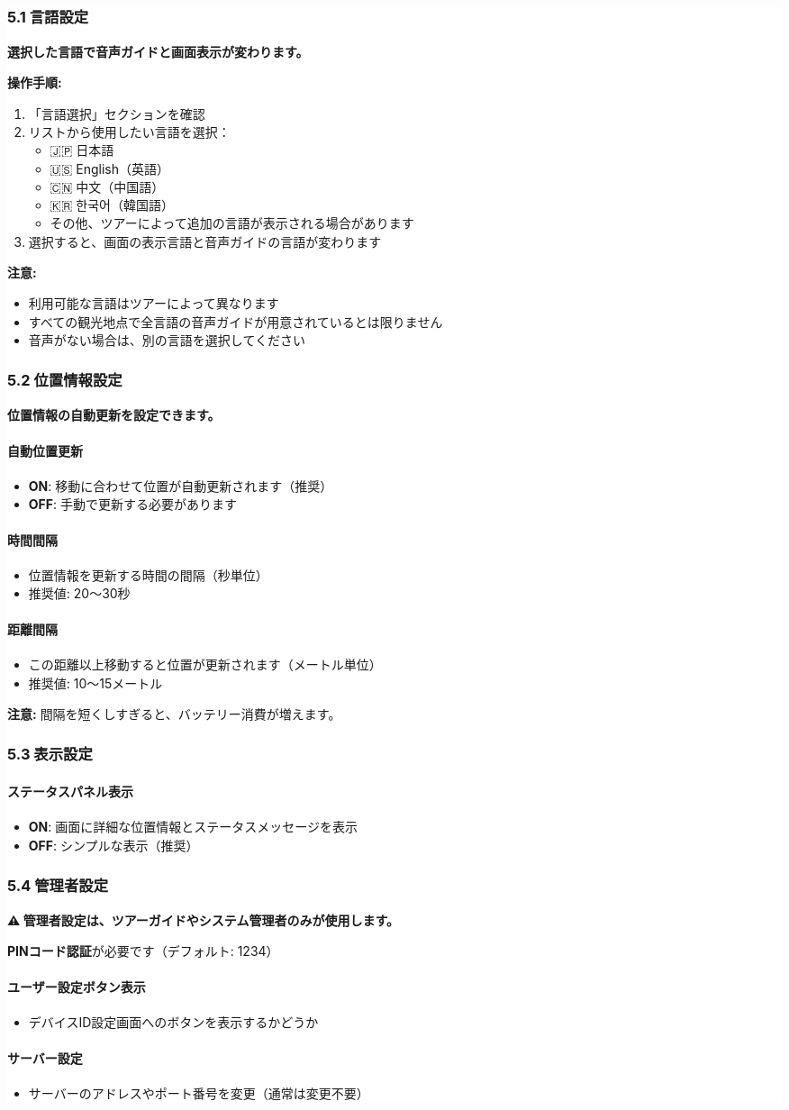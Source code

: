 ### 5.1 言語設定

**選択した言語で音声ガイドと画面表示が変わります。**

**操作手順:**
1. 「言語選択」セクションを確認
2. リストから使用したい言語を選択：
   - 🇯🇵 日本語
   - 🇺🇸 English（英語）
   - 🇨🇳 中文（中国語）
   - 🇰🇷 한국어（韓国語）
   - その他、ツアーによって追加の言語が表示される場合があります
3. 選択すると、画面の表示言語と音声ガイドの言語が変わります

**注意:**
- 利用可能な言語はツアーによって異なります
- すべての観光地点で全言語の音声ガイドが用意されているとは限りません
- 音声がない場合は、別の言語を選択してください

### 5.2 位置情報設定

**位置情報の自動更新を設定できます。**

#### 自動位置更新
- **ON**: 移動に合わせて位置が自動更新されます（推奨）
- **OFF**: 手動で更新する必要があります

#### 時間間隔
- 位置情報を更新する時間の間隔（秒単位）
- 推奨値: 20〜30秒

#### 距離間隔
- この距離以上移動すると位置が更新されます（メートル単位）
- 推奨値: 10〜15メートル

**注意:** 間隔を短くしすぎると、バッテリー消費が増えます。

### 5.3 表示設定

#### ステータスパネル表示
- **ON**: 画面に詳細な位置情報とステータスメッセージを表示
- **OFF**: シンプルな表示（推奨）

### 5.4 管理者設定

**⚠️ 管理者設定は、ツアーガイドやシステム管理者のみが使用します。**

**PINコード認証**が必要です（デフォルト: 1234）

#### ユーザー設定ボタン表示
- デバイスID設定画面へのボタンを表示するかどうか

#### サーバー設定
- サーバーのアドレスやポート番号を変更（通常は変更不要）
